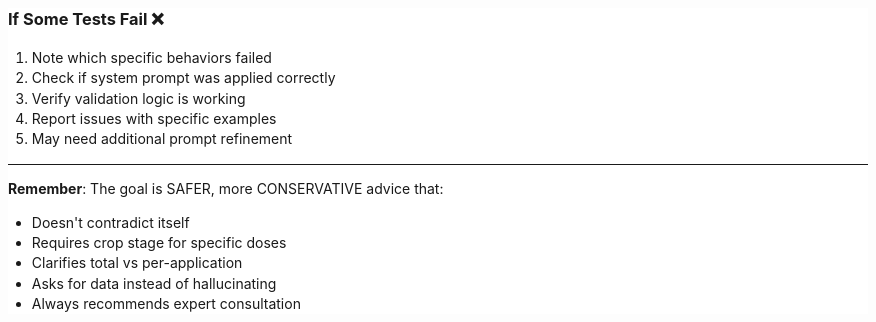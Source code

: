 ### If Some Tests Fail ❌

1. Note which specific behaviors failed
2. Check if system prompt was applied correctly
3. Verify validation logic is working
4. Report issues with specific examples
5. May need additional prompt refinement

---

**Remember**: The goal is SAFER, more CONSERVATIVE advice that:

- Doesn't contradict itself
- Requires crop stage for specific doses
- Clarifies total vs per-application
- Asks for data instead of hallucinating
- Always recommends expert consultation
